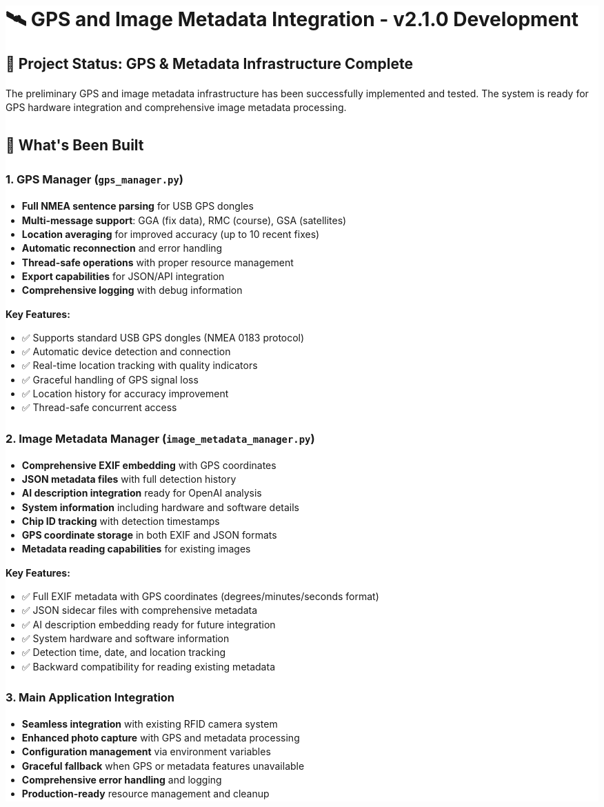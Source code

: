 # 🛰️ GPS and Image Metadata Integration - v2.1.0 Development

## 🎯 **Project Status: GPS & Metadata Infrastructure Complete**

The preliminary GPS and image metadata infrastructure has been successfully implemented and tested. The system is ready for GPS hardware integration and comprehensive image metadata processing.

## 🚀 **What's Been Built**

### **1. GPS Manager (`gps_manager.py`)**
- **Full NMEA sentence parsing** for USB GPS dongles
- **Multi-message support**: GGA (fix data), RMC (course), GSA (satellites)
- **Location averaging** for improved accuracy (up to 10 recent fixes)
- **Automatic reconnection** and error handling
- **Thread-safe operations** with proper resource management
- **Export capabilities** for JSON/API integration
- **Comprehensive logging** with debug information

**Key Features:**
- ✅ Supports standard USB GPS dongles (NMEA 0183 protocol)
- ✅ Automatic device detection and connection
- ✅ Real-time location tracking with quality indicators
- ✅ Graceful handling of GPS signal loss
- ✅ Location history for accuracy improvement
- ✅ Thread-safe concurrent access

### **2. Image Metadata Manager (`image_metadata_manager.py`)**
- **Comprehensive EXIF embedding** with GPS coordinates
- **JSON metadata files** with full detection history
- **AI description integration** ready for OpenAI analysis
- **System information** including hardware and software details
- **Chip ID tracking** with detection timestamps
- **GPS coordinate storage** in both EXIF and JSON formats
- **Metadata reading capabilities** for existing images

**Key Features:**
- ✅ Full EXIF metadata with GPS coordinates (degrees/minutes/seconds format)
- ✅ JSON sidecar files with comprehensive metadata
- ✅ AI description embedding ready for future integration
- ✅ System hardware and software information
- ✅ Detection time, date, and location tracking
- ✅ Backward compatibility for reading existing metadata

### **3. Main Application Integration**
- **Seamless integration** with existing RFID camera system
- **Enhanced photo capture** with GPS and metadata processing
- **Configuration management** via environment variables
- **Graceful fallback** when GPS or metadata features unavailable
- **Comprehensive error handling** and logging
- **Production-ready** resource management and cleanup
